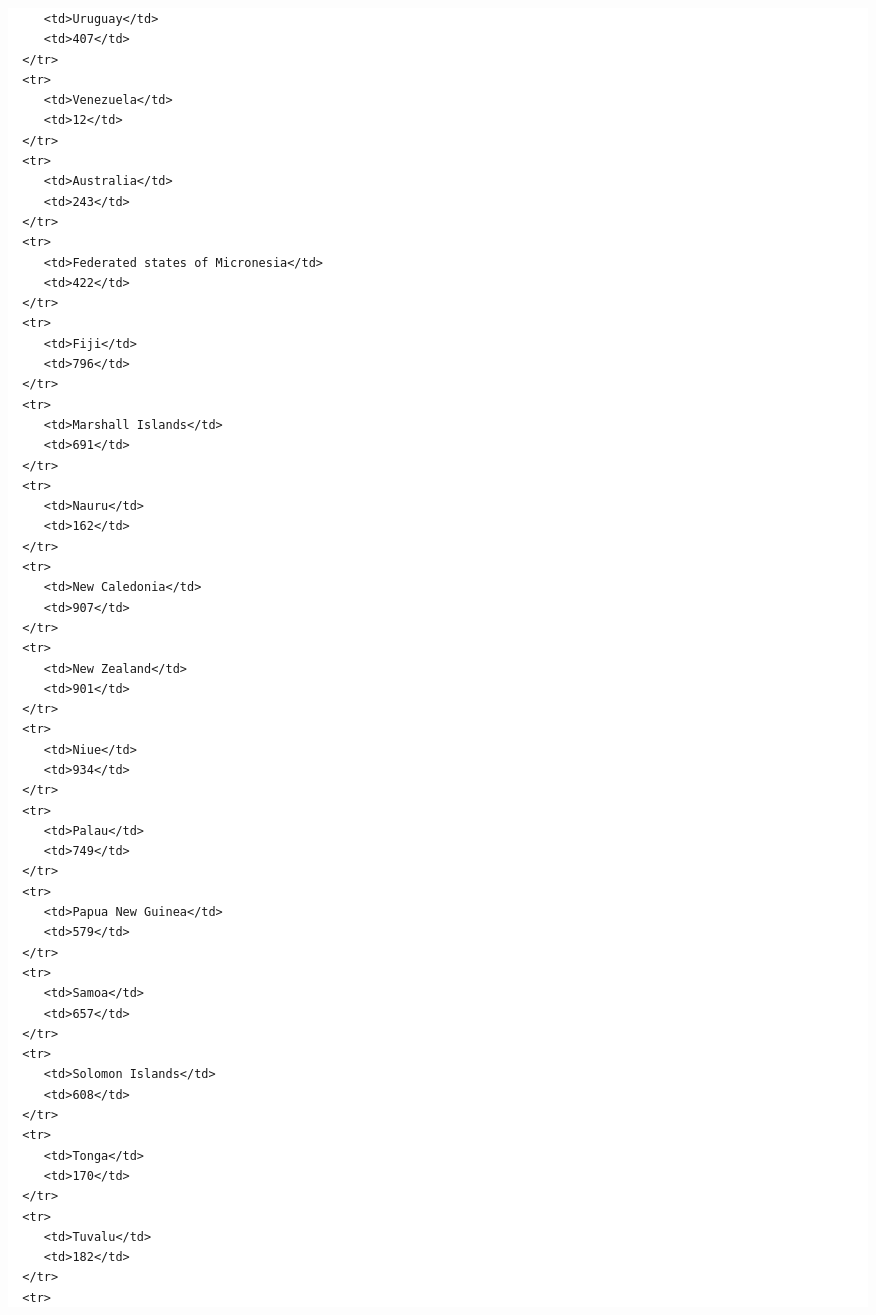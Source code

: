          <td>Uruguay</td>
         <td>407</td>
      </tr>
      <tr>
         <td>Venezuela</td>
         <td>12</td>
      </tr>
      <tr>
         <td>Australia</td>
         <td>243</td>
      </tr>
      <tr>
         <td>Federated states of Micronesia</td>
         <td>422</td>
      </tr>
      <tr>
         <td>Fiji</td>
         <td>796</td>
      </tr>
      <tr>
         <td>Marshall Islands</td>
         <td>691</td>
      </tr>
      <tr>
         <td>Nauru</td>
         <td>162</td>
      </tr>
      <tr>
         <td>New Caledonia</td>
         <td>907</td>
      </tr>
      <tr>
         <td>New Zealand</td>
         <td>901</td>
      </tr>
      <tr>
         <td>Niue</td>
         <td>934</td>
      </tr>
      <tr>
         <td>Palau</td>
         <td>749</td>
      </tr>
      <tr>
         <td>Papua New Guinea</td>
         <td>579</td>
      </tr>
      <tr>
         <td>Samoa</td>
         <td>657</td>
      </tr>
      <tr>
         <td>Solomon Islands</td>
         <td>608</td>
      </tr>
      <tr>
         <td>Tonga</td>
         <td>170</td>
      </tr>
      <tr>
         <td>Tuvalu</td>
         <td>182</td>
      </tr>
      <tr>